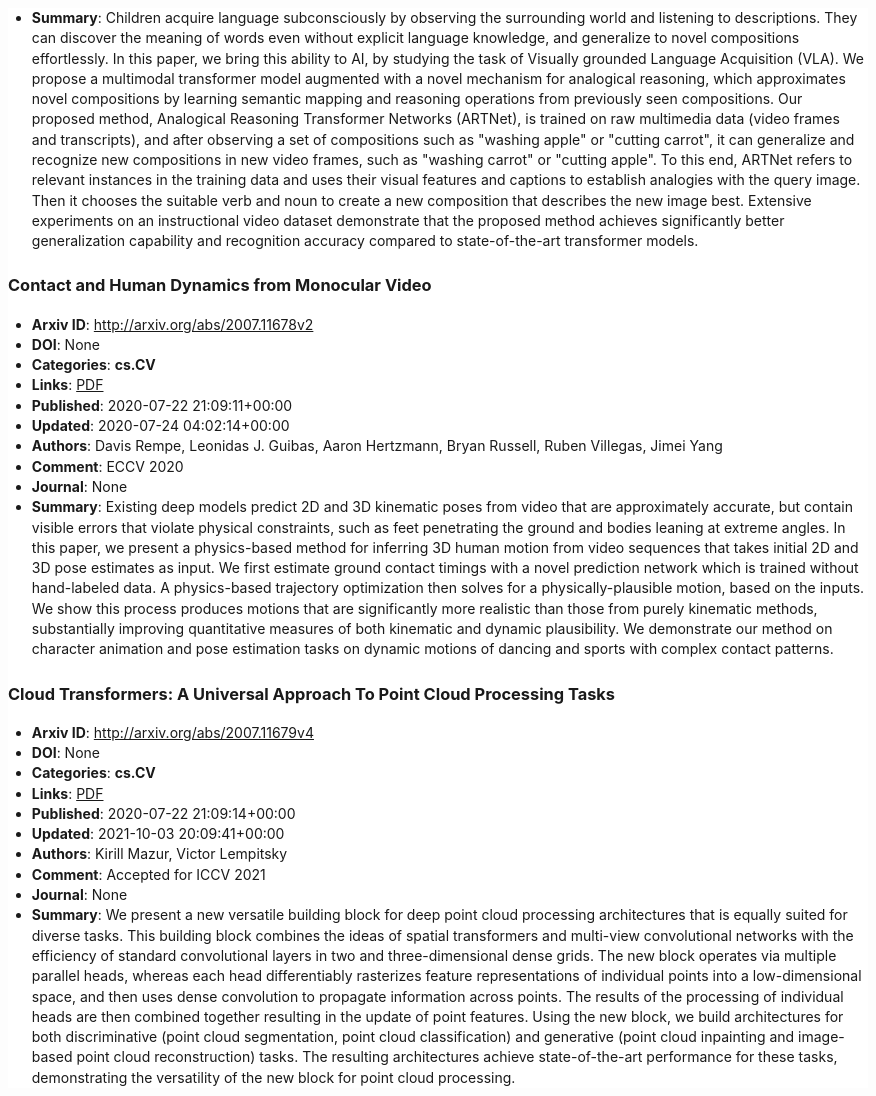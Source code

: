 - **Summary**: Children acquire language subconsciously by observing the surrounding world and listening to descriptions. They can discover the meaning of words even without explicit language knowledge, and generalize to novel compositions effortlessly. In this paper, we bring this ability to AI, by studying the task of Visually grounded Language Acquisition (VLA). We propose a multimodal transformer model augmented with a novel mechanism for analogical reasoning, which approximates novel compositions by learning semantic mapping and reasoning operations from previously seen compositions. Our proposed method, Analogical Reasoning Transformer Networks (ARTNet), is trained on raw multimedia data (video frames and transcripts), and after observing a set of compositions such as "washing apple" or "cutting carrot", it can generalize and recognize new compositions in new video frames, such as "washing carrot" or "cutting apple". To this end, ARTNet refers to relevant instances in the training data and uses their visual features and captions to establish analogies with the query image. Then it chooses the suitable verb and noun to create a new composition that describes the new image best. Extensive experiments on an instructional video dataset demonstrate that the proposed method achieves significantly better generalization capability and recognition accuracy compared to state-of-the-art transformer models.



### Contact and Human Dynamics from Monocular Video
- **Arxiv ID**: http://arxiv.org/abs/2007.11678v2
- **DOI**: None
- **Categories**: **cs.CV**
- **Links**: [PDF](http://arxiv.org/pdf/2007.11678v2)
- **Published**: 2020-07-22 21:09:11+00:00
- **Updated**: 2020-07-24 04:02:14+00:00
- **Authors**: Davis Rempe, Leonidas J. Guibas, Aaron Hertzmann, Bryan Russell, Ruben Villegas, Jimei Yang
- **Comment**: ECCV 2020
- **Journal**: None
- **Summary**: Existing deep models predict 2D and 3D kinematic poses from video that are approximately accurate, but contain visible errors that violate physical constraints, such as feet penetrating the ground and bodies leaning at extreme angles. In this paper, we present a physics-based method for inferring 3D human motion from video sequences that takes initial 2D and 3D pose estimates as input. We first estimate ground contact timings with a novel prediction network which is trained without hand-labeled data. A physics-based trajectory optimization then solves for a physically-plausible motion, based on the inputs. We show this process produces motions that are significantly more realistic than those from purely kinematic methods, substantially improving quantitative measures of both kinematic and dynamic plausibility. We demonstrate our method on character animation and pose estimation tasks on dynamic motions of dancing and sports with complex contact patterns.



### Cloud Transformers: A Universal Approach To Point Cloud Processing Tasks
- **Arxiv ID**: http://arxiv.org/abs/2007.11679v4
- **DOI**: None
- **Categories**: **cs.CV**
- **Links**: [PDF](http://arxiv.org/pdf/2007.11679v4)
- **Published**: 2020-07-22 21:09:14+00:00
- **Updated**: 2021-10-03 20:09:41+00:00
- **Authors**: Kirill Mazur, Victor Lempitsky
- **Comment**: Accepted for ICCV 2021
- **Journal**: None
- **Summary**: We present a new versatile building block for deep point cloud processing architectures that is equally suited for diverse tasks. This building block combines the ideas of spatial transformers and multi-view convolutional networks with the efficiency of standard convolutional layers in two and three-dimensional dense grids. The new block operates via multiple parallel heads, whereas each head differentiably rasterizes feature representations of individual points into a low-dimensional space, and then uses dense convolution to propagate information across points. The results of the processing of individual heads are then combined together resulting in the update of point features. Using the new block, we build architectures for both discriminative (point cloud segmentation, point cloud classification) and generative (point cloud inpainting and image-based point cloud reconstruction) tasks. The resulting architectures achieve state-of-the-art performance for these tasks, demonstrating the versatility of the new block for point cloud processing.
